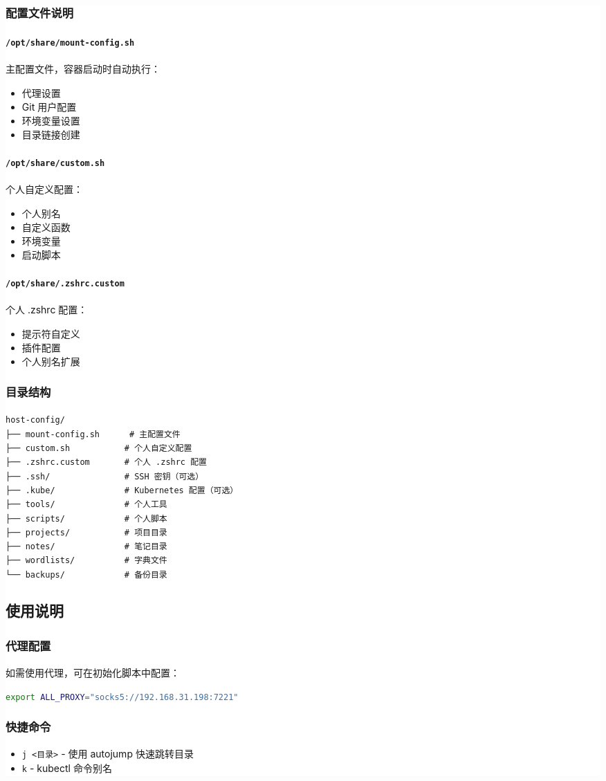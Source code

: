 ### 配置文件说明

#### `/opt/share/mount-config.sh`
主配置文件，容器启动时自动执行：
- 代理设置
- Git 用户配置
- 环境变量设置
- 目录链接创建

#### `/opt/share/custom.sh`
个人自定义配置：
- 个人别名
- 自定义函数
- 环境变量
- 启动脚本

#### `/opt/share/.zshrc.custom`
个人 .zshrc 配置：
- 提示符自定义
- 插件配置
- 个人别名扩展

### 目录结构
```
host-config/
├── mount-config.sh      # 主配置文件
├── custom.sh           # 个人自定义配置
├── .zshrc.custom       # 个人 .zshrc 配置
├── .ssh/               # SSH 密钥（可选）
├── .kube/              # Kubernetes 配置（可选）
├── tools/              # 个人工具
├── scripts/            # 个人脚本
├── projects/           # 项目目录
├── notes/              # 笔记目录
├── wordlists/          # 字典文件
└── backups/            # 备份目录
```

## 使用说明

### 代理配置

如需使用代理，可在初始化脚本中配置：

```bash
export ALL_PROXY="socks5://192.168.31.198:7221"
```

### 快捷命令

- `j <目录>` - 使用 autojump 快速跳转目录
- `k` - kubectl 命令别名
